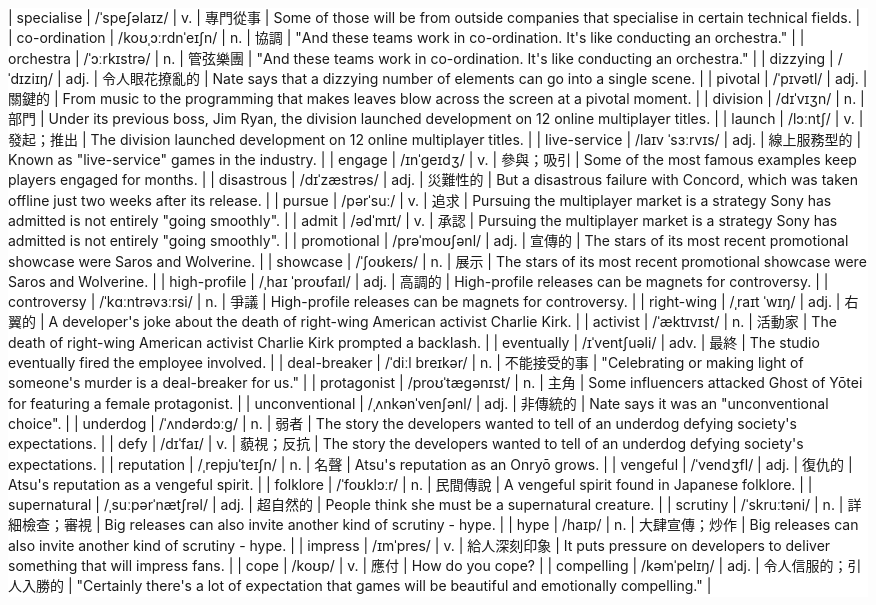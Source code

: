 | specialise | /ˈspeʃəlaɪz/ | v. | 專門從事 | Some of those will be from outside companies that specialise in certain technical fields. |
| co-ordination | /koʊˌɔːrdnˈeɪʃn/ | n. | 協調 | "And these teams work in co-ordination. It's like conducting an orchestra." |
| orchestra | /ˈɔːrkɪstrə/ | n. | 管弦樂團 | "And these teams work in co-ordination. It's like conducting an orchestra." |
| dizzying | /ˈdɪziɪŋ/ | adj. | 令人眼花撩亂的 | Nate says that a dizzying number of elements can go into a single scene. |
| pivotal | /ˈpɪvətl/ | adj. | 關鍵的 | From music to the programming that makes leaves blow across the screen at a pivotal moment. |
| division | /dɪˈvɪʒn/ | n. | 部門 | Under its previous boss, Jim Ryan, the division launched development on 12 online multiplayer titles. |
| launch | /lɔːntʃ/ | v. | 發起；推出 | The division launched development on 12 online multiplayer titles. |
| live-service | /laɪv ˈsɜːrvɪs/ | adj. | 線上服務型的 | Known as "live-service" games in the industry. |
| engage | /ɪnˈɡeɪdʒ/ | v. | 參與；吸引 | Some of the most famous examples keep players engaged for months. |
| disastrous | /dɪˈzæstrəs/ | adj. | 災難性的 | But a disastrous failure with Concord, which was taken offline just two weeks after its release. |
| pursue | /pərˈsuː/ | v. | 追求 | Pursuing the multiplayer market is a strategy Sony has admitted is not entirely "going smoothly". |
| admit | /ədˈmɪt/ | v. | 承認 | Pursuing the multiplayer market is a strategy Sony has admitted is not entirely "going smoothly". |
| promotional | /prəˈmoʊʃənl/ | adj. | 宣傳的 | The stars of its most recent promotional showcase were Saros and Wolverine. |
| showcase | /ˈʃoʊkeɪs/ | n. | 展示 | The stars of its most recent promotional showcase were Saros and Wolverine. |
| high-profile | /ˌhaɪ ˈproʊfaɪl/ | adj. | 高調的 | High-profile releases can be magnets for controversy. |
| controversy | /ˈkɑːntrəvɜːrsi/ | n. | 爭議 | High-profile releases can be magnets for controversy. |
| right-wing | /ˌraɪt ˈwɪŋ/ | adj. | 右翼的 | A developer's joke about the death of right-wing American activist Charlie Kirk. |
| activist | /ˈæktɪvɪst/ | n. | 活動家 | The death of right-wing American activist Charlie Kirk prompted a backlash. |
| eventually | /ɪˈventʃuəli/ | adv. | 最終 | The studio eventually fired the employee involved. |
| deal-breaker | /ˈdiːl breɪkər/ | n. | 不能接受的事 | "Celebrating or making light of someone's murder is a deal-breaker for us." |
| protagonist | /proʊˈtæɡənɪst/ | n. | 主角 | Some influencers attacked Ghost of Yōtei for featuring a female protagonist. |
| unconventional | /ˌʌnkənˈvenʃənl/ | adj. | 非傳統的 | Nate says it was an "unconventional choice". |
| underdog | /ˈʌndərdɔːɡ/ | n. | 弱者 | The story the developers wanted to tell of an underdog defying society's expectations. |
| defy | /dɪˈfaɪ/ | v. | 藐視；反抗 | The story the developers wanted to tell of an underdog defying society's expectations. |
| reputation | /ˌrepjuˈteɪʃn/ | n. | 名聲 | Atsu's reputation as an Onryō grows. |
| vengeful | /ˈvendʒfl/ | adj. | 復仇的 | Atsu's reputation as a vengeful spirit. |
| folklore | /ˈfoʊklɔːr/ | n. | 民間傳說 | A vengeful spirit found in Japanese folklore. |
| supernatural | /ˌsuːpərˈnætʃrəl/ | adj. | 超自然的 | People think she must be a supernatural creature. |
| scrutiny | /ˈskruːtəni/ | n. | 詳細檢查；審視 | Big releases can also invite another kind of scrutiny - hype. |
| hype | /haɪp/ | n. | 大肆宣傳；炒作 | Big releases can also invite another kind of scrutiny - hype. |
| impress | /ɪmˈpres/ | v. | 給人深刻印象 | It puts pressure on developers to deliver something that will impress fans. |
| cope | /koʊp/ | v. | 應付 | How do you cope? |
| compelling | /kəmˈpelɪŋ/ | adj. | 令人信服的；引人入勝的 | "Certainly there's a lot of expectation that games will be beautiful and emotionally compelling." |
